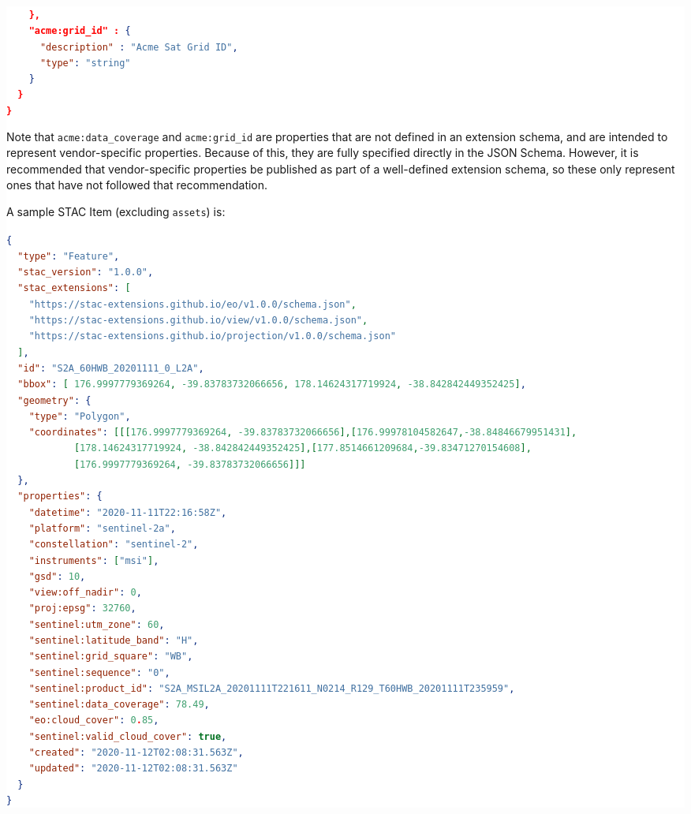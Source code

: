 ```json
    },
    "acme:grid_id" : {
      "description" : "Acme Sat Grid ID",
      "type": "string"
    }
  }
}
```

Note that `acme:data_coverage` and `acme:grid_id` are properties that are not defined in an extension schema, and are intended to
represent vendor-specific properties. Because of this, they are fully specified directly in the JSON Schema. However, it is
recommended that vendor-specific properties be published as part of a well-defined extension schema, so these only represent ones
that have not followed that recommendation.

A sample STAC Item (excluding `assets`) is:

```json
{
  "type": "Feature",
  "stac_version": "1.0.0",
  "stac_extensions": [
    "https://stac-extensions.github.io/eo/v1.0.0/schema.json",
    "https://stac-extensions.github.io/view/v1.0.0/schema.json",
    "https://stac-extensions.github.io/projection/v1.0.0/schema.json"
  ],
  "id": "S2A_60HWB_20201111_0_L2A",
  "bbox": [ 176.9997779369264, -39.83783732066656, 178.14624317719924, -38.842842449352425],
  "geometry": {
    "type": "Polygon",
    "coordinates": [[[176.9997779369264, -39.83783732066656],[176.99978104582647,-38.84846679951431],
            [178.14624317719924, -38.842842449352425],[177.8514661209684,-39.83471270154608],
            [176.9997779369264, -39.83783732066656]]]
  },
  "properties": {
    "datetime": "2020-11-11T22:16:58Z",
    "platform": "sentinel-2a",
    "constellation": "sentinel-2",
    "instruments": ["msi"],
    "gsd": 10,
    "view:off_nadir": 0,
    "proj:epsg": 32760,
    "sentinel:utm_zone": 60,
    "sentinel:latitude_band": "H",
    "sentinel:grid_square": "WB",
    "sentinel:sequence": "0",
    "sentinel:product_id": "S2A_MSIL2A_20201111T221611_N0214_R129_T60HWB_20201111T235959",
    "sentinel:data_coverage": 78.49,
    "eo:cloud_cover": 0.85,
    "sentinel:valid_cloud_cover": true,
    "created": "2020-11-12T02:08:31.563Z",
    "updated": "2020-11-12T02:08:31.563Z"
  }
}
```
